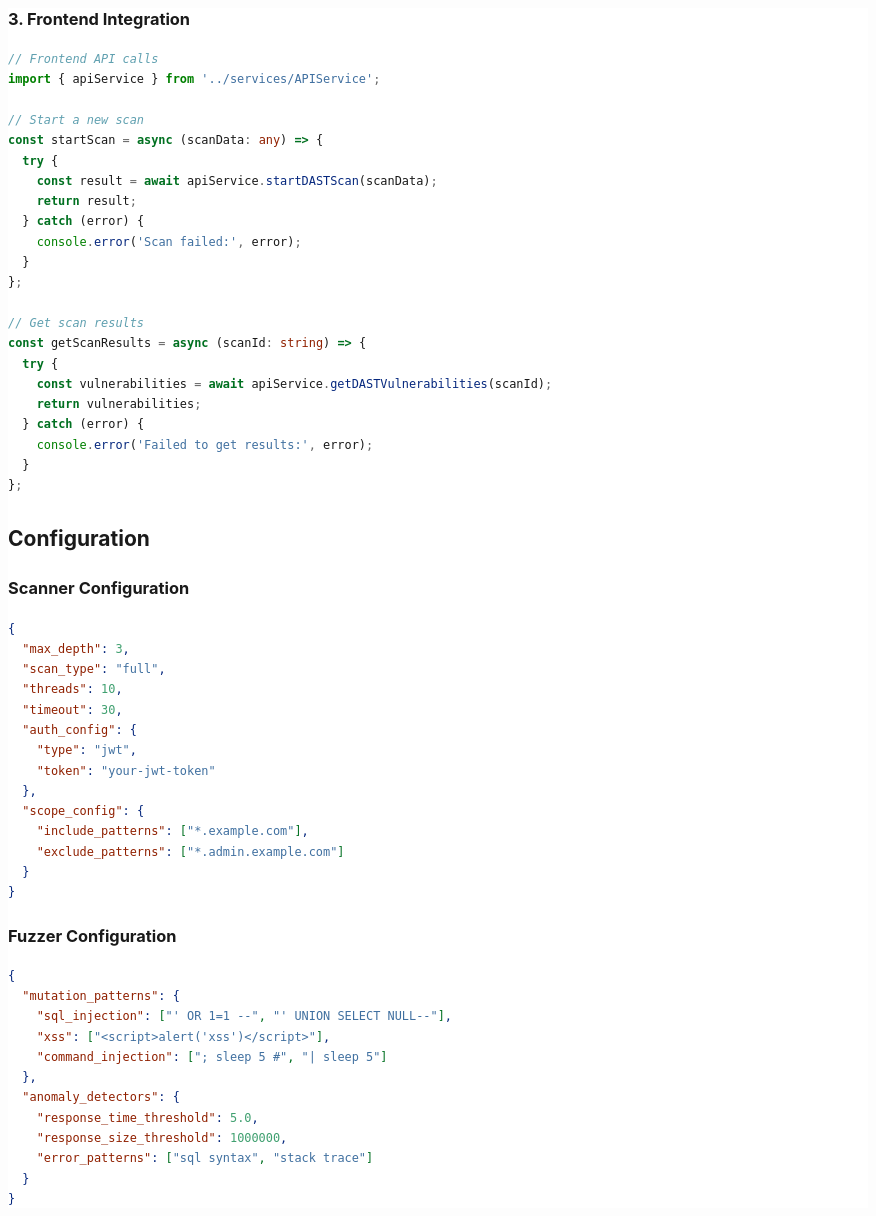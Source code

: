 ### 3. Frontend Integration

```typescript
// Frontend API calls
import { apiService } from '../services/APIService';

// Start a new scan
const startScan = async (scanData: any) => {
  try {
    const result = await apiService.startDASTScan(scanData);
    return result;
  } catch (error) {
    console.error('Scan failed:', error);
  }
};

// Get scan results
const getScanResults = async (scanId: string) => {
  try {
    const vulnerabilities = await apiService.getDASTVulnerabilities(scanId);
    return vulnerabilities;
  } catch (error) {
    console.error('Failed to get results:', error);
  }
};
```

## Configuration

### Scanner Configuration

```json
{
  "max_depth": 3,
  "scan_type": "full",
  "threads": 10,
  "timeout": 30,
  "auth_config": {
    "type": "jwt",
    "token": "your-jwt-token"
  },
  "scope_config": {
    "include_patterns": ["*.example.com"],
    "exclude_patterns": ["*.admin.example.com"]
  }
}
```

### Fuzzer Configuration

```json
{
  "mutation_patterns": {
    "sql_injection": ["' OR 1=1 --", "' UNION SELECT NULL--"],
    "xss": ["<script>alert('xss')</script>"],
    "command_injection": ["; sleep 5 #", "| sleep 5"]
  },
  "anomaly_detectors": {
    "response_time_threshold": 5.0,
    "response_size_threshold": 1000000,
    "error_patterns": ["sql syntax", "stack trace"]
  }
}
```
